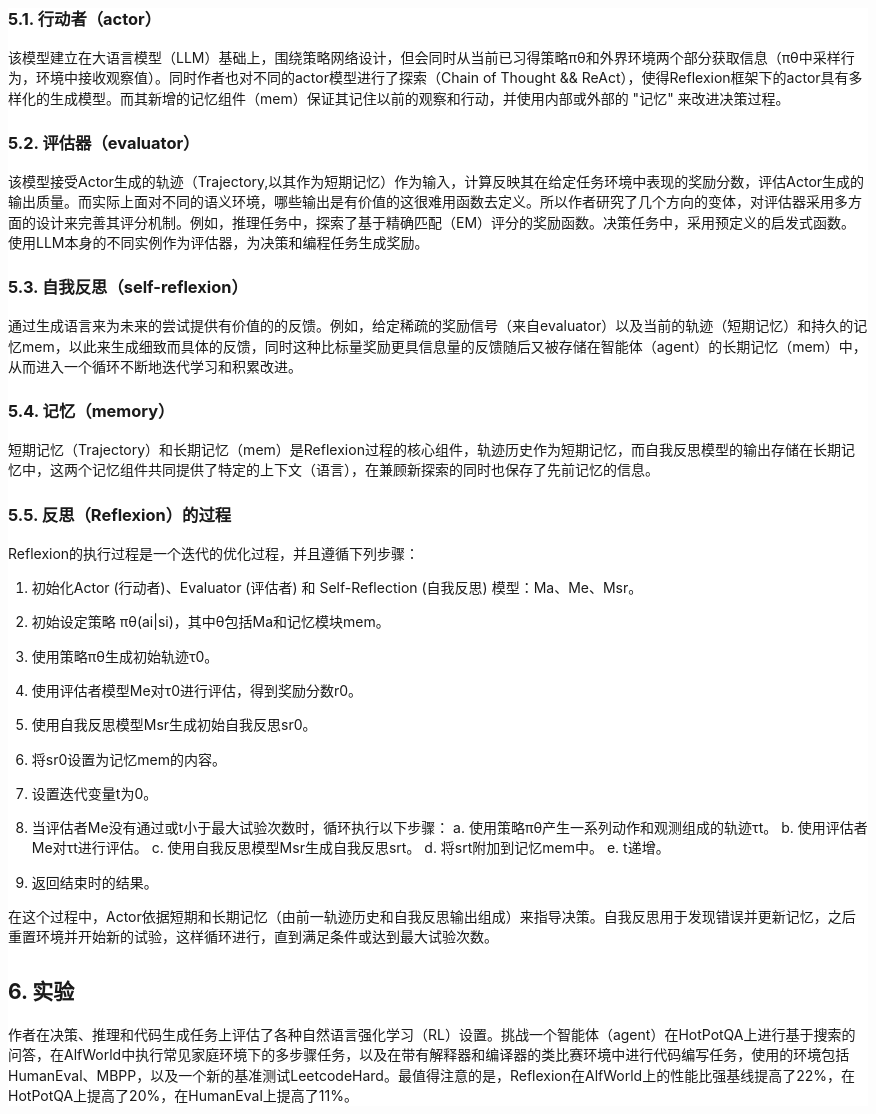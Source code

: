 ### 5.1. 行动者（actor）

该模型建立在大语言模型（LLM）基础上，围绕策略网络设计，但会同时从当前已习得策略πθ和外界环境两个部分获取信息（πθ中采样行为，环境中接收观察值）。同时作者也对不同的actor模型进行了探索（Chain of Thought && ReAct），使得Reflexion框架下的actor具有多样化的生成模型。而其新增的记忆组件（mem）保证其记住以前的观察和行动，并使用内部或外部的 "记忆" 来改进决策过程。

### 5.2. 评估器（evaluator）

该模型接受Actor生成的轨迹（Trajectory,以其作为短期记忆）作为输入，计算反映其在给定任务环境中表现的奖励分数，评估Actor生成的输出质量。而实际上面对不同的语义环境，哪些输出是有价值的这很难用函数去定义。所以作者研究了几个方向的变体，对评估器采用多方面的设计来完善其评分机制。例如，推理任务中，探索了基于精确匹配（EM）评分的奖励函数。决策任务中，采用预定义的启发式函数。使用LLM本身的不同实例作为评估器，为决策和编程任务生成奖励。

### 5.3. 自我反思（self-reflexion）

通过生成语言来为未来的尝试提供有价值的的反馈。例如，给定稀疏的奖励信号（来自evaluator）以及当前的轨迹（短期记忆）和持久的记忆mem，以此来生成细致而具体的反馈，同时这种比标量奖励更具信息量的反馈随后又被存储在智能体（agent）的长期记忆（mem）中，从而进入一个循环不断地迭代学习和积累改进。

### 5.4. 记忆（memory）

短期记忆（Trajectory）和长期记忆（mem）是Reflexion过程的核心组件，轨迹历史作为短期记忆，而自我反思模型的输出存储在长期记忆中，这两个记忆组件共同提供了特定的上下文（语言），在兼顾新探索的同时也保存了先前记忆的信息。

### 5.5. 反思（Reflexion）的过程

Reflexion的执行过程是一个迭代的优化过程，并且遵循下列步骤：
1. 初始化Actor (行动者)、Evaluator (评估者) 和 Self-Reflection (自我反思) 模型：Ma、Me、Msr。
   
2. 初始设定策略 πθ(ai|si)，其中θ包括Ma和记忆模块mem。

3. 使用策略πθ生成初始轨迹τ0。

4. 使用评估者模型Me对τ0进行评估，得到奖励分数r0。

5. 使用自我反思模型Msr生成初始自我反思sr0。

6. 将sr0设置为记忆mem的内容。

7. 设置迭代变量t为0。

8. 当评估者Me没有通过或t小于最大试验次数时，循环执行以下步骤：
   a.	使用策略πθ产生一系列动作和观测组成的轨迹τt。
   b.	使用评估者Me对τt进行评估。
   c.	使用自我反思模型Msr生成自我反思srt。
   d.	将srt附加到记忆mem中。
   e.	t递增。

9. 返回结束时的结果。

在这个过程中，Actor依据短期和长期记忆（由前一轨迹历史和自我反思输出组成）来指导决策。自我反思用于发现错误并更新记忆，之后重置环境并开始新的试验，这样循环进行，直到满足条件或达到最大试验次数。

## 6. 实验

作者在决策、推理和代码生成任务上评估了各种自然语言强化学习（RL）设置。挑战一个智能体（agent）在HotPotQA上进行基于搜索的问答，在AlfWorld中执行常见家庭环境下的多步骤任务，以及在带有解释器和编译器的类比赛环境中进行代码编写任务，使用的环境包括HumanEval、MBPP，以及一个新的基准测试LeetcodeHard。最值得注意的是，Reflexion在AlfWorld上的性能比强基线提高了22%，在HotPotQA上提高了20%，在HumanEval上提高了11%。
